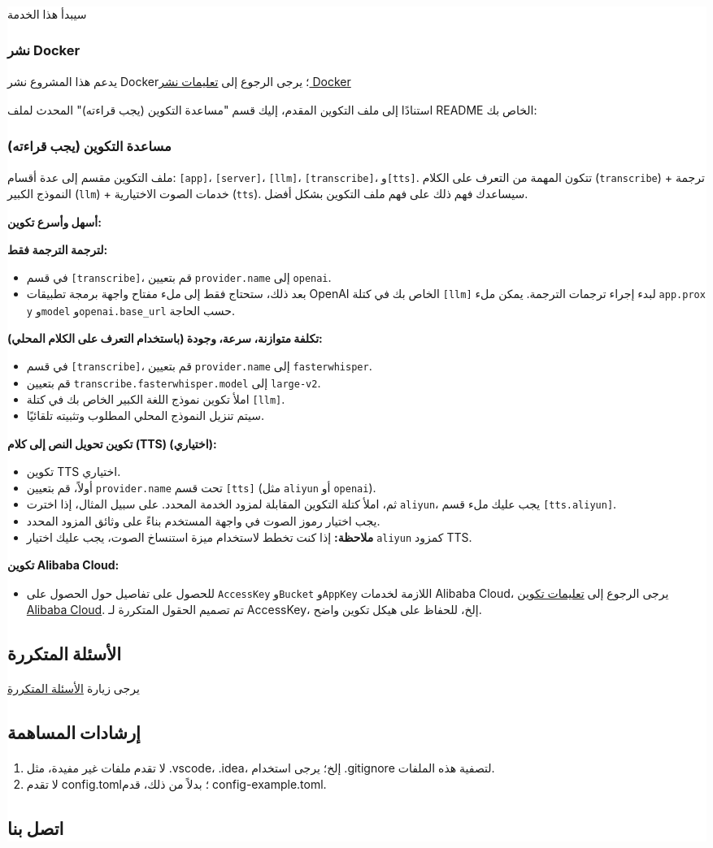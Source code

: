    سيبدأ هذا الخدمة

### نشر Docker

يدعم هذا المشروع نشر Docker؛ يرجى الرجوع إلى [تعليمات نشر Docker](./docker.md)

استنادًا إلى ملف التكوين المقدم، إليك قسم "مساعدة التكوين (يجب قراءته)" المحدث لملف README الخاص بك:

### مساعدة التكوين (يجب قراءته)

ملف التكوين مقسم إلى عدة أقسام: `[app]`، `[server]`، `[llm]`، `[transcribe]`، و`[tts]`. تتكون المهمة من التعرف على الكلام (`transcribe`) + ترجمة النموذج الكبير (`llm`) + خدمات الصوت الاختيارية (`tts`). سيساعدك فهم ذلك على فهم ملف التكوين بشكل أفضل.

**أسهل وأسرع تكوين:**

**لترجمة الترجمة فقط:**
   * في قسم `[transcribe]`، قم بتعيين `provider.name` إلى `openai`.
   * بعد ذلك، ستحتاج فقط إلى ملء مفتاح واجهة برمجة تطبيقات OpenAI الخاص بك في كتلة `[llm]` لبدء إجراء ترجمات الترجمة. يمكن ملء `app.proxy` و`model` و`openai.base_url` حسب الحاجة.

**تكلفة متوازنة، سرعة، وجودة (باستخدام التعرف على الكلام المحلي):**

* في قسم `[transcribe]`، قم بتعيين `provider.name` إلى `fasterwhisper`.
* قم بتعيين `transcribe.fasterwhisper.model` إلى `large-v2`.
* املأ تكوين نموذج اللغة الكبير الخاص بك في كتلة `[llm]`.
* سيتم تنزيل النموذج المحلي المطلوب وتثبيته تلقائيًا.

**تكوين تحويل النص إلى كلام (TTS) (اختياري):**

* تكوين TTS اختياري.
* أولاً، قم بتعيين `provider.name` تحت قسم `[tts]` (مثل `aliyun` أو `openai`).
* ثم، املأ كتلة التكوين المقابلة لمزود الخدمة المحدد. على سبيل المثال، إذا اخترت `aliyun`، يجب عليك ملء قسم `[tts.aliyun]`.
* يجب اختيار رموز الصوت في واجهة المستخدم بناءً على وثائق المزود المحدد.
* **ملاحظة:** إذا كنت تخطط لاستخدام ميزة استنساخ الصوت، يجب عليك اختيار `aliyun` كمزود TTS.

**تكوين Alibaba Cloud:**

* للحصول على تفاصيل حول الحصول على `AccessKey` و`Bucket` و`AppKey` اللازمة لخدمات Alibaba Cloud، يرجى الرجوع إلى [تعليمات تكوين Alibaba Cloud](https://www.google.com/search?q=./aliyun.md). تم تصميم الحقول المتكررة لـ AccessKey، إلخ، للحفاظ على هيكل تكوين واضح.

## الأسئلة المتكررة

يرجى زيارة [الأسئلة المتكررة](./faq.md)

## إرشادات المساهمة

1. لا تقدم ملفات غير مفيدة، مثل .vscode، .idea، إلخ؛ يرجى استخدام .gitignore لتصفية هذه الملفات.
2. لا تقدم config.toml؛ بدلاً من ذلك، قدم config-example.toml.

## اتصل بنا
